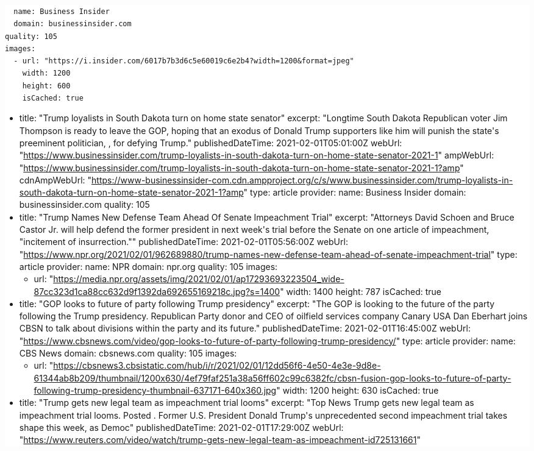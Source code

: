       name: Business Insider
      domain: businessinsider.com
    quality: 105
    images:
      - url: "https://i.insider.com/6017b7b3d6c5e60019c6e2b4?width=1200&format=jpeg"
        width: 1200
        height: 600
        isCached: true
  - title: "Trump loyalists in South Dakota turn on home state senator"
    excerpt: "Longtime South Dakota Republican voter Jim Thompson is ready to leave the GOP, hoping that an exodus of Donald Trump supporters like him will punish the state's preeminent politician, , for defying Trump."
    publishedDateTime: 2021-02-01T05:01:00Z
    webUrl: "https://www.businessinsider.com/trump-loyalists-in-south-dakota-turn-on-home-state-senator-2021-1"
    ampWebUrl: "https://www.businessinsider.com/trump-loyalists-in-south-dakota-turn-on-home-state-senator-2021-1?amp"
    cdnAmpWebUrl: "https://www-businessinsider-com.cdn.ampproject.org/c/s/www.businessinsider.com/trump-loyalists-in-south-dakota-turn-on-home-state-senator-2021-1?amp"
    type: article
    provider:
      name: Business Insider
      domain: businessinsider.com
    quality: 105
  - title: "Trump Names New Defense Team Ahead Of Senate Impeachment Trial"
    excerpt: "Attorneys David Schoen and Bruce Castor Jr. will help defend the former president in next week's trial before the Senate on one article of impeachment, \"incitement of insurrection.\""
    publishedDateTime: 2021-02-01T05:56:00Z
    webUrl: "https://www.npr.org/2021/02/01/962689880/trump-names-new-defense-team-ahead-of-senate-impeachment-trial"
    type: article
    provider:
      name: NPR
      domain: npr.org
    quality: 105
    images:
      - url: "https://media.npr.org/assets/img/2021/02/01/ap17293693223504_wide-87cc323d1ca88cc632d9f1392da692655169218c.jpg?s=1400"
        width: 1400
        height: 787
        isCached: true
  - title: "GOP looks to future of party following Trump presidency"
    excerpt: "The GOP is looking to the future of the party following the Trump presidency. Republican Party donor and CEO of oilfield services company Canary USA Dan Eberhart joins CBSN to talk about divisions within the party and its future."
    publishedDateTime: 2021-02-01T16:45:00Z
    webUrl: "https://www.cbsnews.com/video/gop-looks-to-future-of-party-following-trump-presidency/"
    type: article
    provider:
      name: CBS News
      domain: cbsnews.com
    quality: 105
    images:
      - url: "https://cbsnews3.cbsistatic.com/hub/i/r/2021/02/01/12dd56f6-4e50-4e3e-9d8e-61344ab8b209/thumbnail/1200x630/4ef79faf251a38a56ff602c99c6382fc/cbsn-fusion-gop-looks-to-future-of-party-following-trump-presidency-thumbnail-637171-640x360.jpg"
        width: 1200
        height: 630
        isCached: true
  - title: "Trump gets new legal team as impeachment trial looms"
    excerpt: "Top News Trump gets new legal team as impeachment trial looms. Posted . Former U.S. President Donald Trump's unprecedented second impeachment trial takes shape this week, as Democ"
    publishedDateTime: 2021-02-01T17:29:00Z
    webUrl: "https://www.reuters.com/video/watch/trump-gets-new-legal-team-as-impeachment-id725131661"
